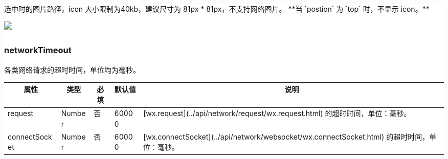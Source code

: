 <td>选中时的图片路径，icon 大小限制为40kb，建议尺寸为 81px * 81px，不支持网络图片。  
**当 `postion` 为 `top` 时，不显示 icon。**</td>

</tr>

</tbody>

</table>

![](../image/tabbar.png)

### networkTimeout

各类网络请求的超时时间，单位均为毫秒。

<table>

<thead>

<tr>

<th>属性</th>

<th>类型</th>

<th>必填</th>

<th>默认值</th>

<th>说明</th>

</tr>

</thead>

<tbody>

<tr>

<td>request</td>

<td>Number</td>

<td>否</td>

<td>60000</td>

<td>[wx.request](../api/network/request/wx.request.html) 的超时时间，单位：毫秒。</td>

</tr>

<tr>

<td>connectSocket</td>

<td>Number</td>

<td>否</td>

<td>60000</td>

<td>[wx.connectSocket](../api/network/websocket/wx.connectSocket.html) 的超时时间，单位：毫秒。</td>

</tr>
